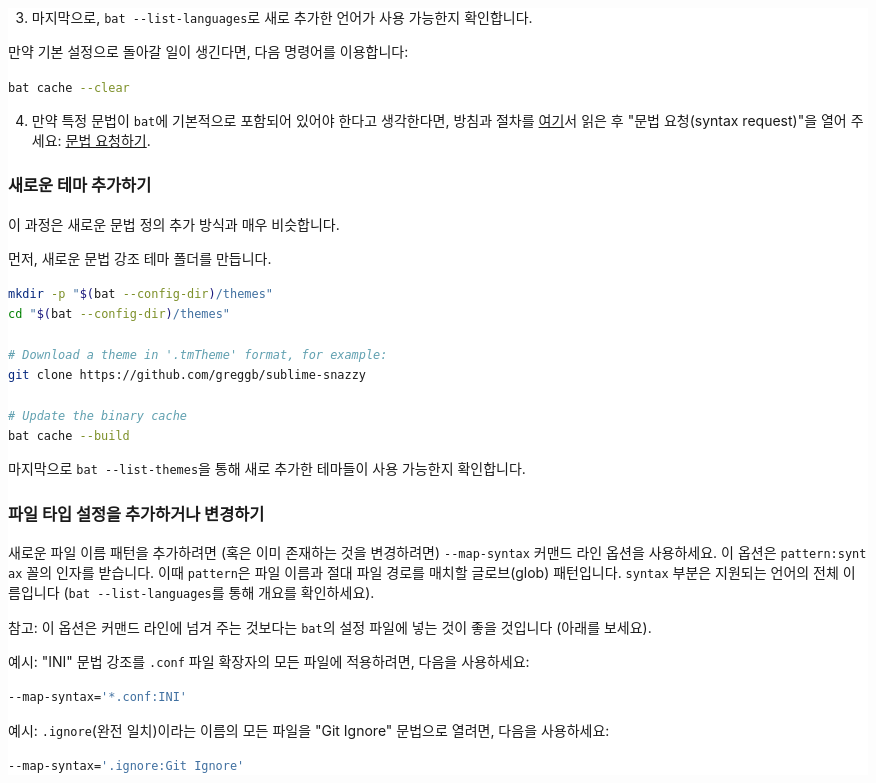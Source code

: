3. 마지막으로, `bat --list-languages`로 새로 추가한 언어가 사용 가능한지
  확인합니다.

  만약 기본 설정으로 돌아갈 일이 생긴다면, 다음 명령어를 이용합니다:

  ```bash
  bat cache --clear
  ```

4. 만약 특정 문법이 `bat`에 기본적으로 포함되어 있어야 한다고 생각한다면, 방침과
  절차를 [여기](../doc/assets.md)서 읽은 후 "문법 요청(syntax request)"을 열어
  주세요: [문법 요청하기](https://github.com/sharkdp/bat/issues/new?labels=syntax-request&template=syntax_request.md).

### 새로운 테마 추가하기

이 과정은 새로운 문법 정의 추가 방식과 매우 비슷합니다.

먼저, 새로운 문법 강조 테마 폴더를 만듭니다.
```bash
mkdir -p "$(bat --config-dir)/themes"
cd "$(bat --config-dir)/themes"

# Download a theme in '.tmTheme' format, for example:
git clone https://github.com/greggb/sublime-snazzy

# Update the binary cache
bat cache --build
```

마지막으로 `bat --list-themes`을 통해 새로 추가한 테마들이 사용 가능한지
확인합니다.

### 파일 타입 설정을 추가하거나 변경하기

새로운 파일 이름 패턴을 추가하려면 (혹은 이미 존재하는 것을 변경하려면)
`--map-syntax` 커맨드 라인 옵션을 사용하세요.
이 옵션은 `pattern:syntax` 꼴의 인자를 받습니다.
이때 `pattern`은 파일 이름과 절대 파일 경로를 매치할 글로브(glob) 패턴입니다.
`syntax` 부분은 지원되는 언어의 전체 이름입니다
(`bat --list-languages`를 통해 개요를 확인하세요).

참고: 이 옵션은 커맨드 라인에 넘겨 주는 것보다는 `bat`의 설정 파일에 넣는 것이
좋을 것입니다 (아래를 보세요).

예시: "INI" 문법 강조를 `.conf` 파일 확장자의 모든 파일에 적용하려면, 다음을
사용하세요:
```bash
--map-syntax='*.conf:INI'
```

예시: `.ignore`(완전 일치)이라는 이름의 모든 파일을 "Git Ignore" 문법으로
열려면, 다음을 사용하세요:
```bash
--map-syntax='.ignore:Git Ignore'
```
